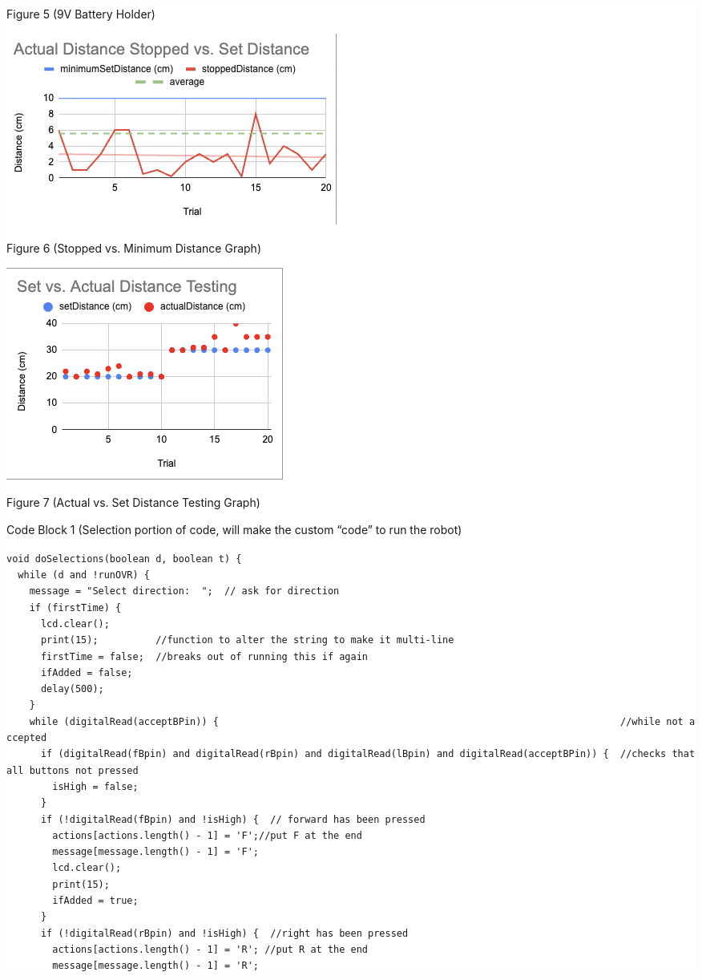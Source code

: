 Figure 5 (9V Battery Holder)

![](graphs/setVSActualStoppedGraph.png)

Figure 6 (Stopped vs. Minimum Distance Graph)

![](graphs/setVSActualDistanceGraph.png)

Figure 7 (Actual vs. Set Distance Testing Graph)


Code Block 1 (Selection portion of code, will make the custom “code” to run the robot)

```
void doSelections(boolean d, boolean t) {
  while (d and !runOVR) {
    message = "Select direction:  ";  // ask for direction
    if (firstTime) {
      lcd.clear();
      print(15);          //function to alter the string to make it multi-line
      firstTime = false;  //breaks out of running this if again
      ifAdded = false;
      delay(500);
    }
    while (digitalRead(acceptBPin)) {                                                                      //while not accepted
      if (digitalRead(fBpin) and digitalRead(rBpin) and digitalRead(lBpin) and digitalRead(acceptBPin)) {  //checks that all buttons not pressed
        isHigh = false;
      }
      if (!digitalRead(fBpin) and !isHigh) {  // forward has been pressed
        actions[actions.length() - 1] = 'F';//put F at the end
        message[message.length() - 1] = 'F';
        lcd.clear();
        print(15);
        ifAdded = true;
      }
      if (!digitalRead(rBpin) and !isHigh) {  //right has been pressed
        actions[actions.length() - 1] = 'R'; //put R at the end
        message[message.length() - 1] = 'R';
```